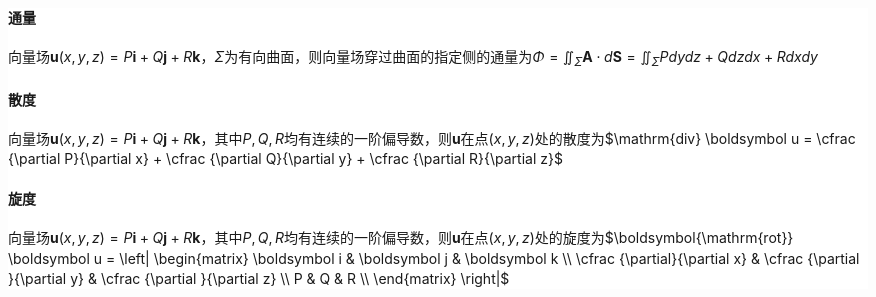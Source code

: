 #### 通量

向量场$\boldsymbol u(x, y, z) = P \boldsymbol i + Q \boldsymbol j + R \boldsymbol k$，$\Sigma$为有向曲面，则向量场穿过曲面的指定侧的通量为$\displaystyle \Phi = \iint_\Sigma \boldsymbol A \cdot d \boldsymbol S = \iint_\Sigma Pdydz + Qdzdx + Rdxdy$

#### 散度

向量场$\boldsymbol u(x, y, z) = P \boldsymbol i + Q \boldsymbol j + R \boldsymbol k​$，其中$P, Q, R$均有连续的一阶偏导数，则$\boldsymbol u$在点$(x, y, z)$处的散度为$\mathrm{div} \boldsymbol u = \cfrac {\partial P}{\partial x} + \cfrac {\partial Q}{\partial y} + \cfrac {\partial R}{\partial z}​$

#### 旋度

向量场$\boldsymbol u(x, y, z) = P \boldsymbol i + Q \boldsymbol j + R \boldsymbol k​$，其中$P, Q, R​$均有连续的一阶偏导数，则$\boldsymbol u​$在点$(x, y, z)​$处的旋度为$\boldsymbol{\mathrm{rot}} \boldsymbol u = \left| \begin{matrix} \boldsymbol i & \boldsymbol j & \boldsymbol k \\ \cfrac {\partial}{\partial x} & \cfrac {\partial }{\partial y} & \cfrac {\partial }{\partial z} \\ P & Q & R \\ \end{matrix} \right|​$